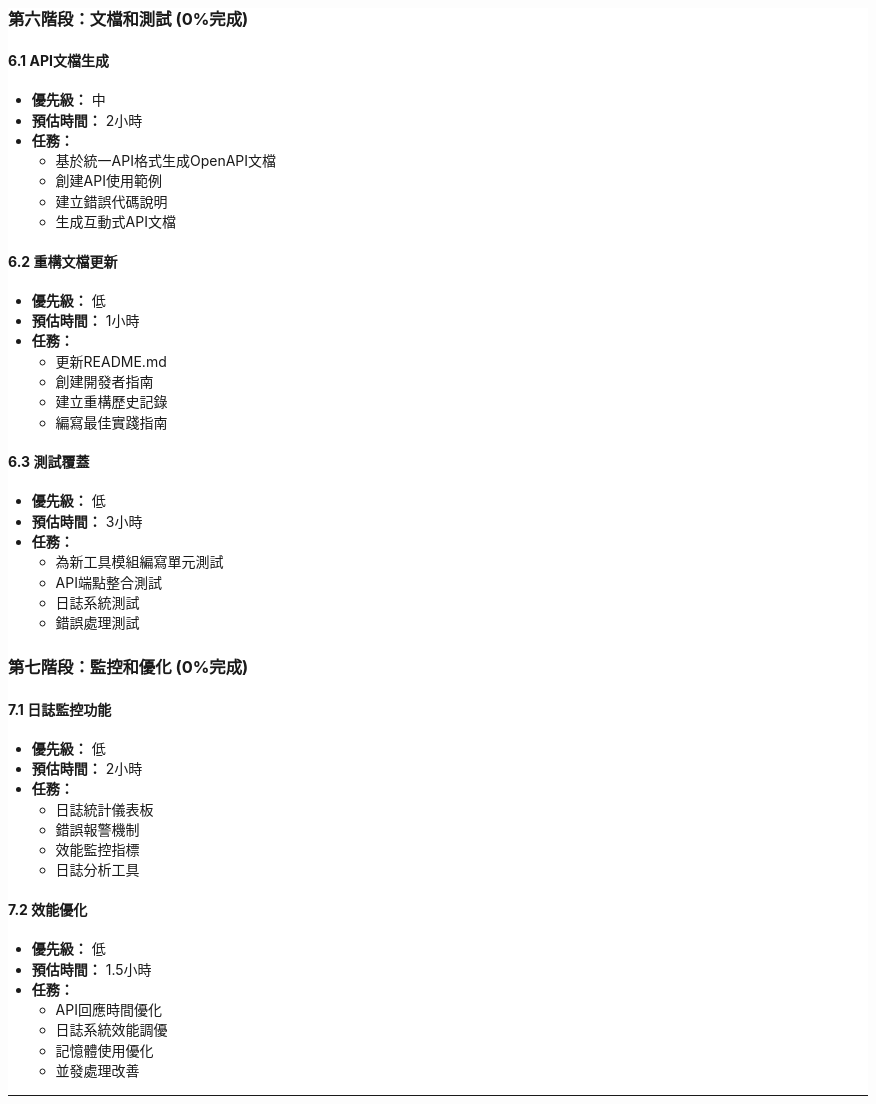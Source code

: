   ```python
  ```

### **第六階段：文檔和測試 (0%完成)**

#### **6.1 API文檔生成**
- **優先級：** 中
- **預估時間：** 2小時
- **任務：**
  - 基於統一API格式生成OpenAPI文檔
  - 創建API使用範例
  - 建立錯誤代碼說明
  - 生成互動式API文檔

#### **6.2 重構文檔更新**
- **優先級：** 低
- **預估時間：** 1小時
- **任務：**
  - 更新README.md
  - 創建開發者指南
  - 建立重構歷史記錄
  - 編寫最佳實踐指南

#### **6.3 測試覆蓋**
- **優先級：** 低
- **預估時間：** 3小時
- **任務：**
  - 為新工具模組編寫單元測試
  - API端點整合測試
  - 日誌系統測試
  - 錯誤處理測試

### **第七階段：監控和優化 (0%完成)**

#### **7.1 日誌監控功能**
- **優先級：** 低
- **預估時間：** 2小時
- **任務：**
  - 日誌統計儀表板
  - 錯誤報警機制
  - 效能監控指標
  - 日誌分析工具

#### **7.2 效能優化**
- **優先級：** 低
- **預估時間：** 1.5小時
- **任務：**
  - API回應時間優化
  - 日誌系統效能調優
  - 記憶體使用優化
  - 並發處理改善

---